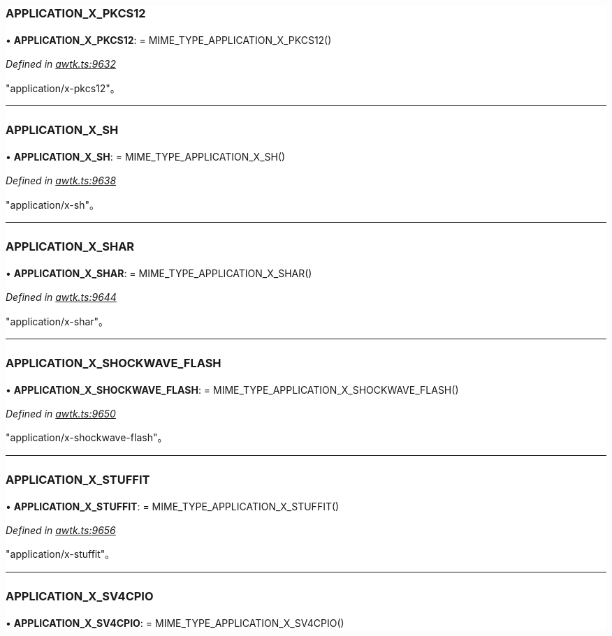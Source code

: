 ###  APPLICATION_X_PKCS12

• **APPLICATION_X_PKCS12**: =  MIME_TYPE_APPLICATION_X_PKCS12()

*Defined in [awtk.ts:9632](https://github.com/zlgopen/awtk-binding/blob/5d4a8e9/tools/code_gen/js/output/awtk.ts#L9632)*

"application/x-pkcs12"。

___

###  APPLICATION_X_SH

• **APPLICATION_X_SH**: =  MIME_TYPE_APPLICATION_X_SH()

*Defined in [awtk.ts:9638](https://github.com/zlgopen/awtk-binding/blob/5d4a8e9/tools/code_gen/js/output/awtk.ts#L9638)*

"application/x-sh"。

___

###  APPLICATION_X_SHAR

• **APPLICATION_X_SHAR**: =  MIME_TYPE_APPLICATION_X_SHAR()

*Defined in [awtk.ts:9644](https://github.com/zlgopen/awtk-binding/blob/5d4a8e9/tools/code_gen/js/output/awtk.ts#L9644)*

"application/x-shar"。

___

###  APPLICATION_X_SHOCKWAVE_FLASH

• **APPLICATION_X_SHOCKWAVE_FLASH**: =  MIME_TYPE_APPLICATION_X_SHOCKWAVE_FLASH()

*Defined in [awtk.ts:9650](https://github.com/zlgopen/awtk-binding/blob/5d4a8e9/tools/code_gen/js/output/awtk.ts#L9650)*

"application/x-shockwave-flash"。

___

###  APPLICATION_X_STUFFIT

• **APPLICATION_X_STUFFIT**: =  MIME_TYPE_APPLICATION_X_STUFFIT()

*Defined in [awtk.ts:9656](https://github.com/zlgopen/awtk-binding/blob/5d4a8e9/tools/code_gen/js/output/awtk.ts#L9656)*

"application/x-stuffit"。

___

###  APPLICATION_X_SV4CPIO

• **APPLICATION_X_SV4CPIO**: =  MIME_TYPE_APPLICATION_X_SV4CPIO()
